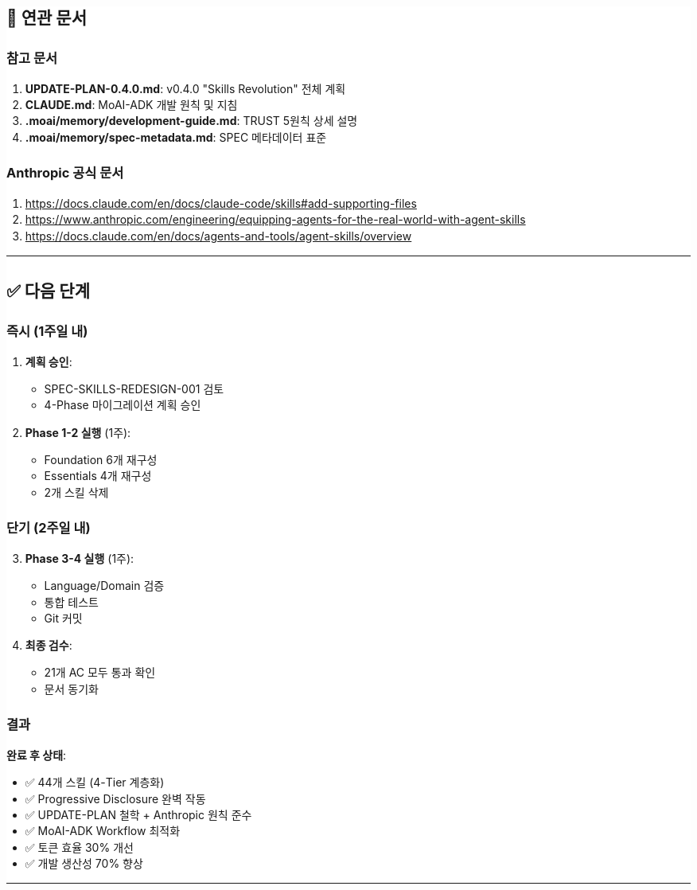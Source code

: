 ## 🔗 연관 문서

### 참고 문서
1. **UPDATE-PLAN-0.4.0.md**: v0.4.0 "Skills Revolution" 전체 계획
2. **CLAUDE.md**: MoAI-ADK 개발 원칙 및 지침
3. **.moai/memory/development-guide.md**: TRUST 5원칙 상세 설명
4. **.moai/memory/spec-metadata.md**: SPEC 메타데이터 표준

### Anthropic 공식 문서
1. https://docs.claude.com/en/docs/claude-code/skills#add-supporting-files
2. https://www.anthropic.com/engineering/equipping-agents-for-the-real-world-with-agent-skills
3. https://docs.claude.com/en/docs/agents-and-tools/agent-skills/overview

---

## ✅ 다음 단계

### 즉시 (1주일 내)

1. **계획 승인**:
   - SPEC-SKILLS-REDESIGN-001 검토
   - 4-Phase 마이그레이션 계획 승인

2. **Phase 1-2 실행** (1주):
   - Foundation 6개 재구성
   - Essentials 4개 재구성
   - 2개 스킬 삭제

### 단기 (2주일 내)

3. **Phase 3-4 실행** (1주):
   - Language/Domain 검증
   - 통합 테스트
   - Git 커밋

4. **최종 검수**:
   - 21개 AC 모두 통과 확인
   - 문서 동기화

### 결과

**완료 후 상태**:
- ✅ 44개 스킬 (4-Tier 계층화)
- ✅ Progressive Disclosure 완벽 작동
- ✅ UPDATE-PLAN 철학 + Anthropic 원칙 준수
- ✅ MoAI-ADK Workflow 최적화
- ✅ 토큰 효율 30% 개선
- ✅ 개발 생산성 70% 향상

---

